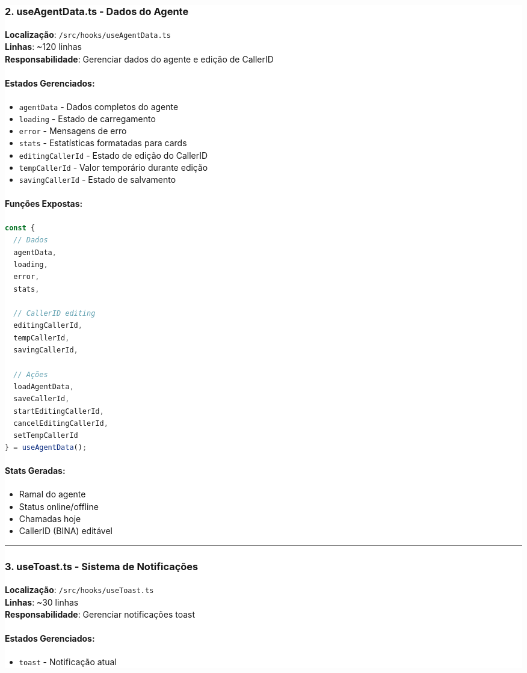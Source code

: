 
### 2. **useAgentData.ts** - Dados do Agente
**Localização**: `/src/hooks/useAgentData.ts`  
**Linhas**: ~120 linhas  
**Responsabilidade**: Gerenciar dados do agente e edição de CallerID

#### **Estados Gerenciados:**
- `agentData` - Dados completos do agente
- `loading` - Estado de carregamento
- `error` - Mensagens de erro
- `stats` - Estatísticas formatadas para cards
- `editingCallerId` - Estado de edição do CallerID
- `tempCallerId` - Valor temporário durante edição
- `savingCallerId` - Estado de salvamento

#### **Funções Expostas:**
```typescript
const {
  // Dados
  agentData,
  loading,
  error,
  stats,
  
  // CallerID editing
  editingCallerId,
  tempCallerId,
  savingCallerId,
  
  // Ações
  loadAgentData,
  saveCallerId,
  startEditingCallerId,
  cancelEditingCallerId,
  setTempCallerId
} = useAgentData();
```

#### **Stats Geradas:**
- Ramal do agente
- Status online/offline
- Chamadas hoje
- CallerID (BINA) editável

---

### 3. **useToast.ts** - Sistema de Notificações
**Localização**: `/src/hooks/useToast.ts`  
**Linhas**: ~30 linhas  
**Responsabilidade**: Gerenciar notificações toast

#### **Estados Gerenciados:**
- `toast` - Notificação atual

